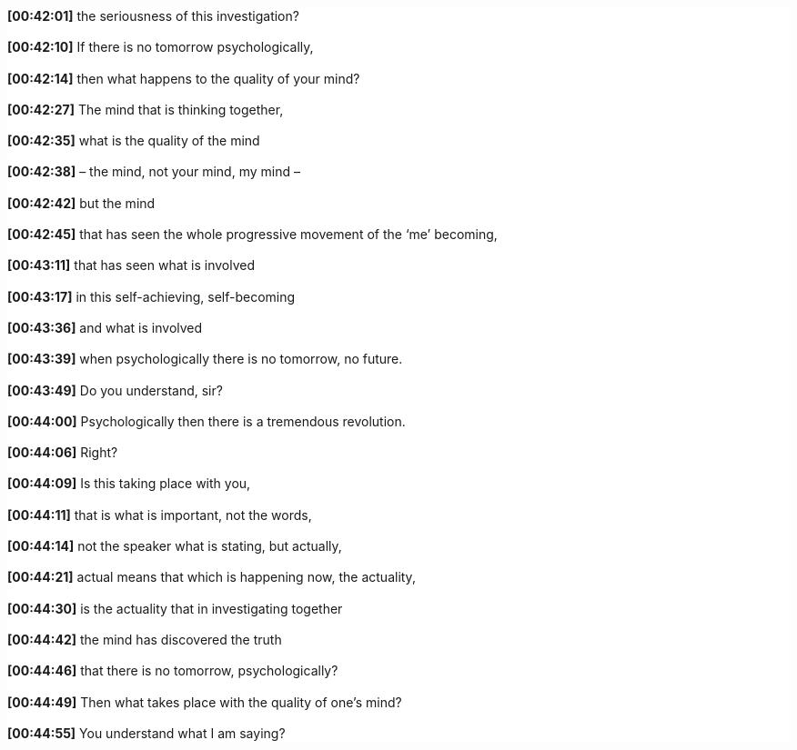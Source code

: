 **[00:42:01]** the seriousness
of this investigation?

**[00:42:10]** If there is no tomorrow
psychologically,

**[00:42:14]** then what happens
to the quality of your mind?

**[00:42:27]** The mind that is thinking together,

**[00:42:35]** what is the quality of the mind

**[00:42:38]** – the mind, not your mind,
my mind –

**[00:42:42]** but the mind

**[00:42:45]** that has seen the whole progressive
movement of the ‘me’ becoming,

**[00:43:11]** that has seen what is involved

**[00:43:17]** in this self-achieving,
self-becoming

**[00:43:36]** and what is involved

**[00:43:39]** when psychologically
there is no tomorrow, no future.

**[00:43:49]** Do you understand, sir?

**[00:44:00]** Psychologically then
there is a tremendous revolution.

**[00:44:06]** Right?

**[00:44:09]** Is this taking place with you,

**[00:44:11]** that is what is important,
not the words,

**[00:44:14]** not the speaker what is stating,
but actually,

**[00:44:21]** actual means that which is
happening now, the actuality,

**[00:44:30]** is the actuality
that in investigating together

**[00:44:42]** the mind has discovered the truth

**[00:44:46]** that there is no tomorrow,
psychologically?

**[00:44:49]** Then what takes place
with the quality of one’s mind?

**[00:44:55]** You understand what I am saying?
